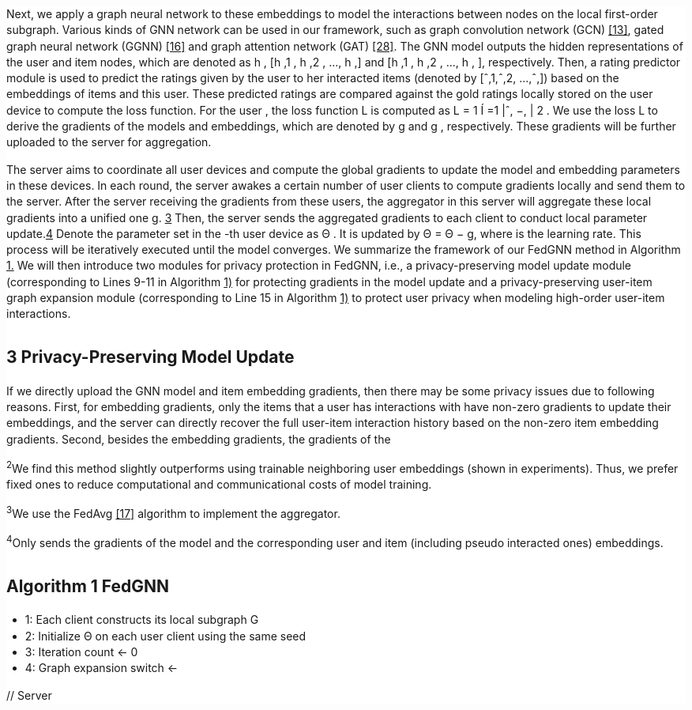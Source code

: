 Next, we apply a graph neural network to these embeddings to model the interactions between nodes on the local first-order subgraph. Various kinds of GNN network can be used in our framework, such as graph convolution network (GCN) [\[13\]](#page-8-27), gated graph neural network (GGNN) [\[16\]](#page-8-28) and graph attention network (GAT) [\[28\]](#page-8-29). The GNN model outputs the hidden representations of the user and item nodes, which are denoted as h , [h ,1 , h ,2 , ..., h ,] and [h ,1 , h ,2 , ..., h , ], respectively. Then, a rating predictor module is used to predict the ratings given by the user to her interacted items (denoted by [ˆ,1,ˆ,2, ...,ˆ,]) based on the embeddings of items and this user. These predicted ratings are compared against the gold ratings locally stored on the user device to compute the loss function. For the user , the loss function L is computed as L = 1 Í =1 |ˆ, −, | 2 . We use the loss L to derive the gradients of the models and embeddings, which are denoted by g and g , respectively. These gradients will be further uploaded to the server for aggregation.

The server aims to coordinate all user devices and compute the global gradients to update the model and embedding parameters in these devices. In each round, the server awakes a certain number of user clients to compute gradients locally and send them to the server. After the server receiving the gradients from these users, the aggregator in this server will aggregate these local gradients into a unified one g. [3](#page-3-2) Then, the server sends the aggregated gradients to each client to conduct local parameter update.[4](#page-3-3) Denote the parameter set in the -th user device as Θ . It is updated by Θ = Θ − g, where is the learning rate. This process will be iteratively executed until the model converges. We summarize the framework of our FedGNN method in Algorithm [1.](#page-4-0) We will then introduce two modules for privacy protection in FedGNN, i.e., a privacy-preserving model update module (corresponding to Lines 9-11 in Algorithm [1\)](#page-4-0) for protecting gradients in the model update and a privacy-preserving user-item graph expansion module (corresponding to Line 15 in Algorithm [1\)](#page-4-0) to protect user privacy when modeling high-order user-item interactions.

## 3 Privacy-Preserving Model Update

If we directly upload the GNN model and item embedding gradients, then there may be some privacy issues due to following reasons. First, for embedding gradients, only the items that a user has interactions with have non-zero gradients to update their embeddings, and the server can directly recover the full user-item interaction history based on the non-zero item embedding gradients. Second, besides the embedding gradients, the gradients of the

<span id="page-3-1"></span><sup>2</sup>We find this method slightly outperforms using trainable neighboring user embeddings (shown in experiments). Thus, we prefer fixed ones to reduce computational and communicational costs of model training.

<span id="page-3-2"></span><sup>3</sup>We use the FedAvg [\[17\]](#page-8-16) algorithm to implement the aggregator.

<span id="page-3-3"></span><sup>4</sup>Only sends the gradients of the model and the corresponding user and item (including pseudo interacted ones) embeddings.

## <span id="page-4-0"></span>Algorithm 1 FedGNN

- 1: Each client constructs its local subgraph G
- 2: Initialize Θ on each user client using the same seed
- 3: Iteration count ← 0
- 4: Graph expansion switch ←

// Server
